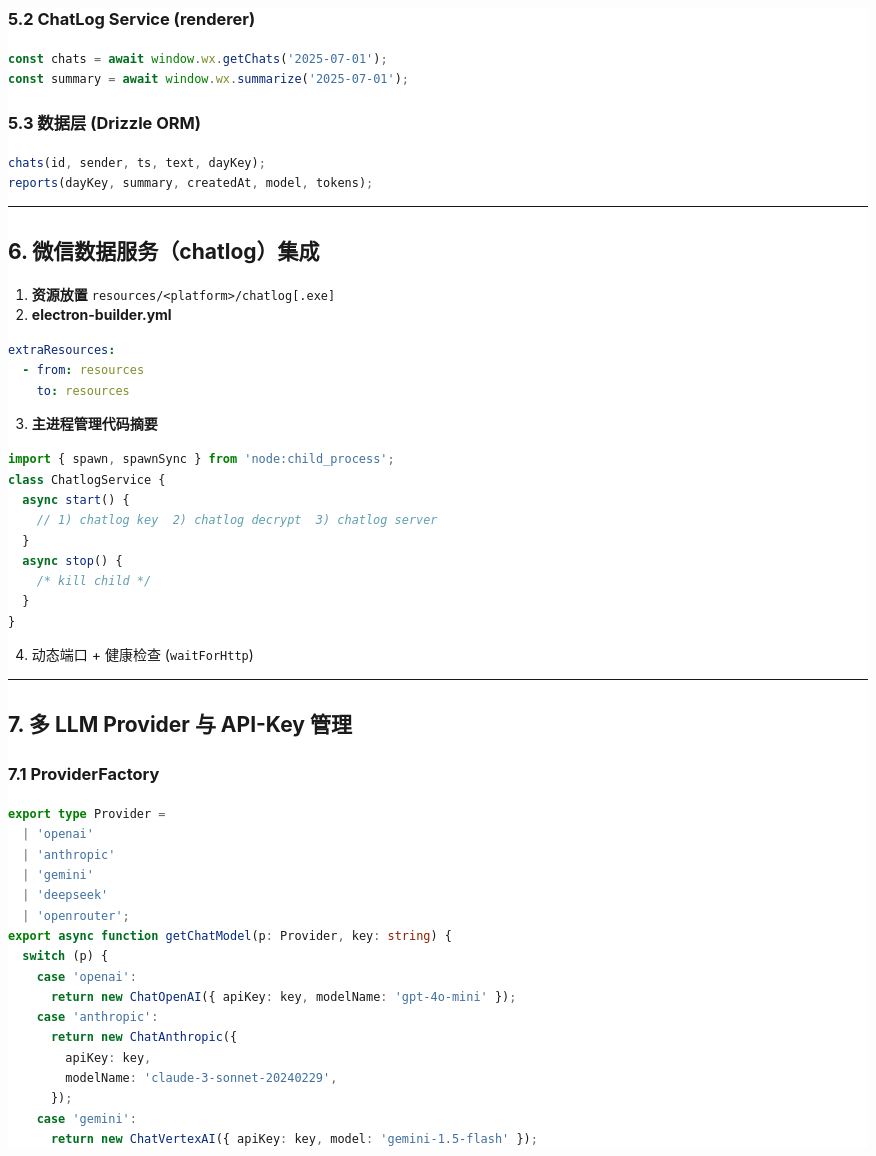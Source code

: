 ### 5.2 ChatLog Service (renderer)

```ts
const chats = await window.wx.getChats('2025-07-01');
const summary = await window.wx.summarize('2025-07-01');
```

### 5.3 数据层 (Drizzle ORM)

```ts
chats(id, sender, ts, text, dayKey);
reports(dayKey, summary, createdAt, model, tokens);
```

---

## 6. 微信数据服务（chatlog）集成

1. **资源放置** `resources/<platform>/chatlog[.exe]`
2. **electron-builder.yml**

```yml
extraResources:
  - from: resources
    to: resources
```

3. **主进程管理代码摘要**

```ts
import { spawn, spawnSync } from 'node:child_process';
class ChatlogService {
  async start() {
    // 1) chatlog key  2) chatlog decrypt  3) chatlog server
  }
  async stop() {
    /* kill child */
  }
}
```

4. 动态端口 + 健康检查 (`waitForHttp`)

---

## 7. 多 LLM Provider 与 API-Key 管理

### 7.1 ProviderFactory

```ts
export type Provider =
  | 'openai'
  | 'anthropic'
  | 'gemini'
  | 'deepseek'
  | 'openrouter';
export async function getChatModel(p: Provider, key: string) {
  switch (p) {
    case 'openai':
      return new ChatOpenAI({ apiKey: key, modelName: 'gpt-4o-mini' });
    case 'anthropic':
      return new ChatAnthropic({
        apiKey: key,
        modelName: 'claude-3-sonnet-20240229',
      });
    case 'gemini':
      return new ChatVertexAI({ apiKey: key, model: 'gemini-1.5-flash' });
```
